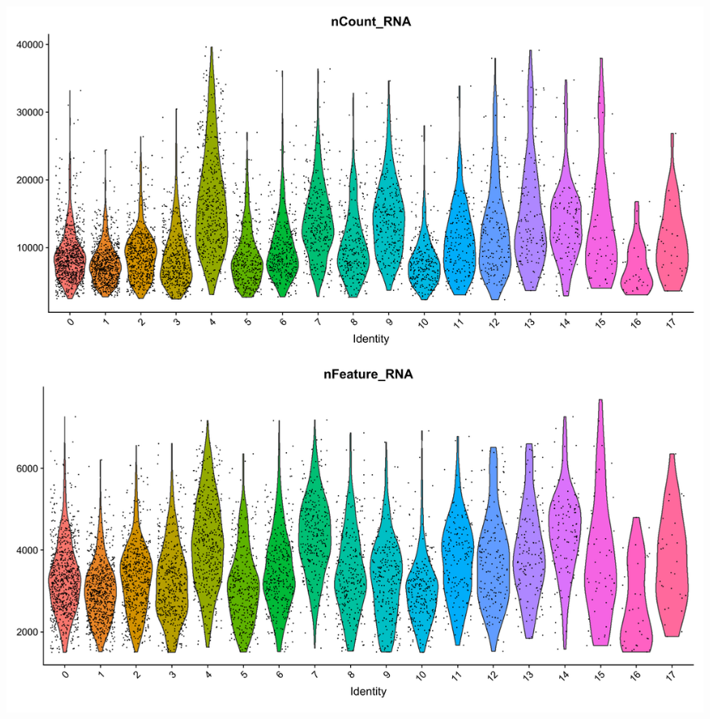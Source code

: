 <img src="WT_QC/WT_QC_images/1_WT_vln_scdblfinder_clusters/0001.png" width="2160" /><img src="WT_QC/WT_QC_images/1_WT_vln_scdblfinder_clusters/0002.png" width="2160" />